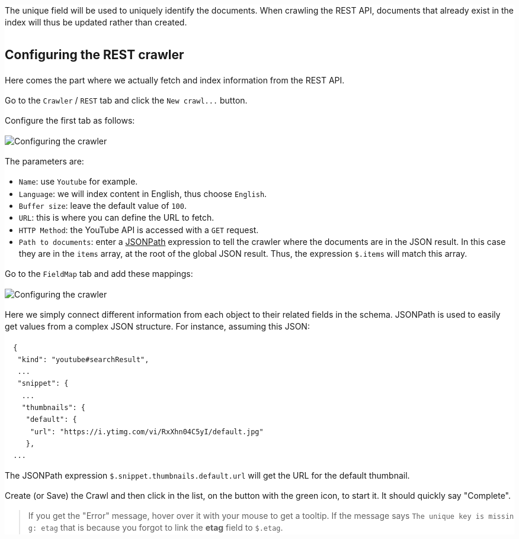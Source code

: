 The unique field will be used to uniquely identify the documents. When crawling the REST API, documents that already exist in the index will thus be updated rather than created.

## Configuring the REST crawler

Here comes the part where we actually fetch and index information from the REST API.

Go to the `Crawler` / `REST` tab and click the `New crawl...` button.

Configure the first tab as follows:
 
![Configuring the crawler](oss-json-api-crawler1.png)

The parameters are:

* `Name`: use `Youtube` for example.
* `Language`: we will index content in English, thus choose `English`.
* `Buffer size`: leave the default value of `100`.
* `URL`: this is where you can define the URL to fetch.
* `HTTP Method`: the YouTube API is accessed with a `GET` request.
* `Path to documents`: enter a [JSONPath](http://goessner.net/articles/JsonPath/) expression to tell the crawler where the documents are in the JSON result. In this case they are in the `items` array, at the root of the global JSON result. Thus, the expression `$.items` will match this array.

Go to the `FieldMap` tab and add these mappings:
 
![Configuring the crawler](oss-json-api-crawler2.png)

Here we simply connect different information from each object to their related fields in the schema. 
JSONPath is used to easily get values from a complex JSON structure. For instance, assuming this JSON:

```
  {
   "kind": "youtube#searchResult",
   ...
   "snippet": {
    ...
    "thumbnails": {
     "default": {
      "url": "https://i.ytimg.com/vi/RxXhn04C5yI/default.jpg"
     },
  ...
```

The JSONPath expression `$.snippet.thumbnails.default.url` will get the URL for the default thumbnail.

Create (or Save) the Crawl and then click in the list, on the button with the green icon, to start it. It should quickly say "Complete".

> If you get the "Error" message, hover over it with your mouse to get a tooltip. If the message says `The unique key is missing: etag` that is because you forgot to link the **etag** field to `$.etag`.

